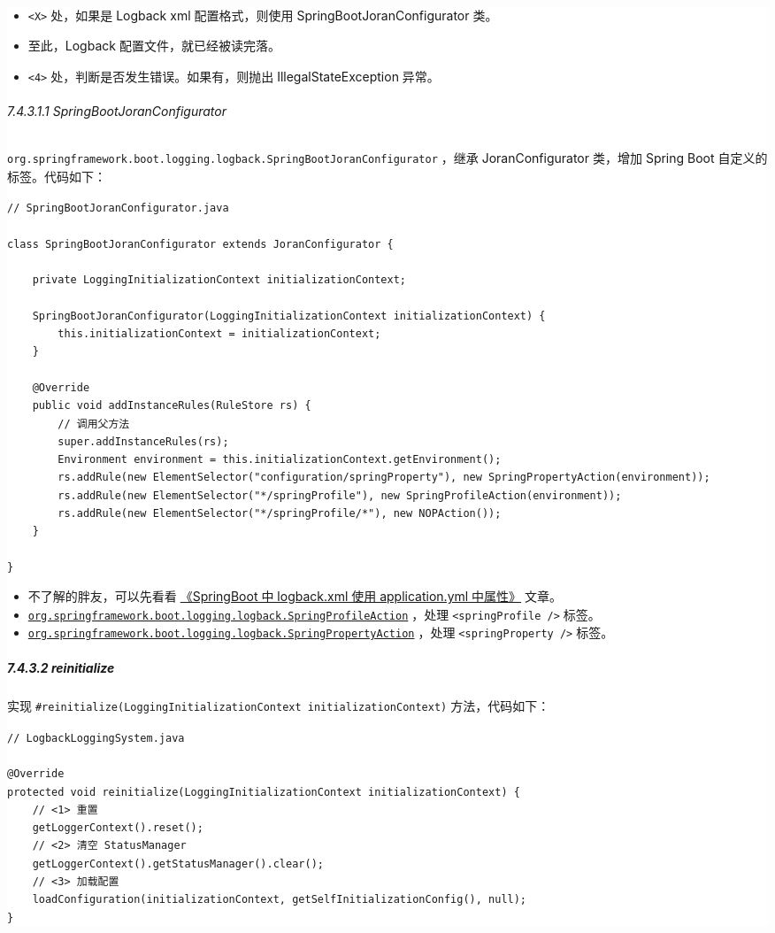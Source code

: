   - `<X>` 处，如果是 Logback xml 配置格式，则使用 SpringBootJoranConfigurator 类。
  - 至此，Logback 配置文件，就已经被读完落。

- `<4>` 处，判断是否发生错误。如果有，则抛出 IllegalStateException 异常。

###### 7.4.3.1.1 SpringBootJoranConfigurator

`org.springframework.boot.logging.logback.SpringBootJoranConfigurator` ，继承 JoranConfigurator 类，增加 Spring Boot 自定义的标签。代码如下：

```
// SpringBootJoranConfigurator.java

class SpringBootJoranConfigurator extends JoranConfigurator {

	private LoggingInitializationContext initializationContext;

	SpringBootJoranConfigurator(LoggingInitializationContext initializationContext) {
		this.initializationContext = initializationContext;
	}

	@Override
	public void addInstanceRules(RuleStore rs) {
	    // 调用父方法
		super.addInstanceRules(rs);
		Environment environment = this.initializationContext.getEnvironment();
		rs.addRule(new ElementSelector("configuration/springProperty"), new SpringPropertyAction(environment));
		rs.addRule(new ElementSelector("*/springProfile"), new SpringProfileAction(environment));
		rs.addRule(new ElementSelector("*/springProfile/*"), new NOPAction());
	}

}
```

- 不了解的胖友，可以先看看 [《SpringBoot 中 logback.xml 使用 application.yml 中属性》](https://www.cnblogs.com/jianliang-Wu/p/8945343.html) 文章。
- [`org.springframework.boot.logging.logback.SpringProfileAction`](https://github.com/spring-projects/spring-boot/blob/master/spring-boot-project/spring-boot/src/main/java/org/springframework/boot/logging/logback/SpringProfileAction.java) ，处理 `<springProfile />` 标签。
- [`org.springframework.boot.logging.logback.SpringPropertyAction`](https://github.com/spring-projects/spring-boot/blob/master/spring-boot-project/spring-boot/src/main/java/org/springframework/boot/logging/logback/SpringPropertyAction.java) ，处理 `<springProperty />` 标签。

##### 7.4.3.2 reinitialize

实现 `#reinitialize(LoggingInitializationContext initializationContext)` 方法，代码如下：

```
// LogbackLoggingSystem.java

@Override
protected void reinitialize(LoggingInitializationContext initializationContext) {
	// <1> 重置
	getLoggerContext().reset();
	// <2> 清空 StatusManager
	getLoggerContext().getStatusManager().clear();
	// <3> 加载配置
	loadConfiguration(initializationContext, getSelfInitializationConfig(), null);
}
```
